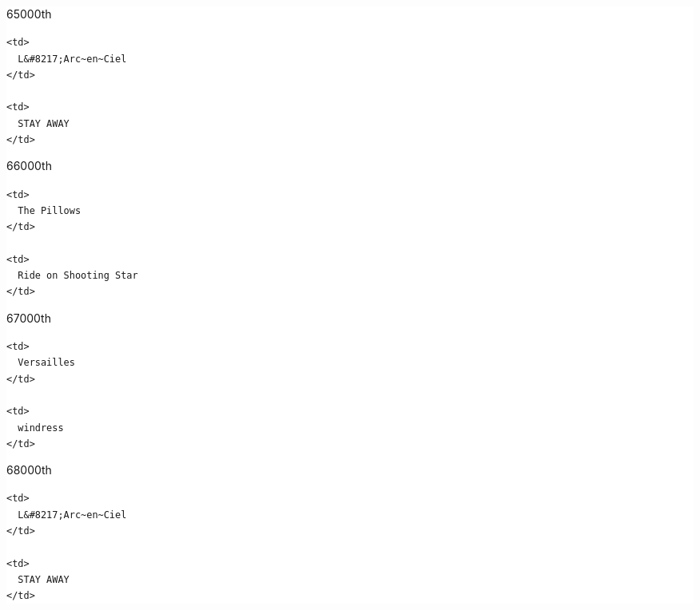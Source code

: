   <tr>
    <td>
      65000th
    </td>
    
    <td>
      L&#8217;Arc~en~Ciel
    </td>
    
    <td>
      STAY AWAY
    </td>
  </tr>
  
  <tr>
    <td>
      66000th
    </td>
    
    <td>
      The Pillows
    </td>
    
    <td>
      Ride on Shooting Star
    </td>
  </tr>
  
  <tr>
    <td>
      67000th
    </td>
    
    <td>
      Versailles
    </td>
    
    <td>
      windress
    </td>
  </tr>
  
  <tr>
    <td>
      68000th
    </td>
    
    <td>
      L&#8217;Arc~en~Ciel
    </td>
    
    <td>
      STAY AWAY
    </td>
  </tr>
  